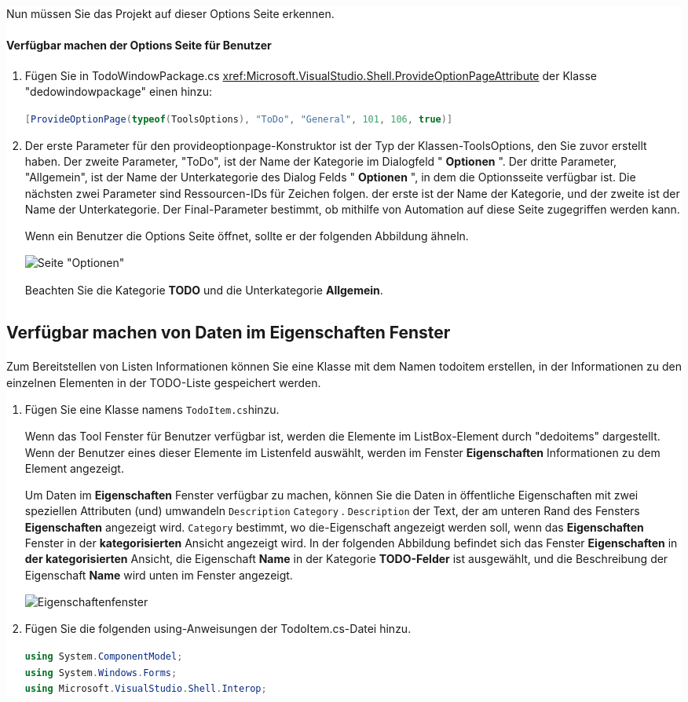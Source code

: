    Nun müssen Sie das Projekt auf dieser Options Seite erkennen.  
  
#### <a name="make-the-options-page-available-to-users"></a>Verfügbar machen der Options Seite für Benutzer  
  
1. Fügen Sie in TodoWindowPackage.cs <xref:Microsoft.VisualStudio.Shell.ProvideOptionPageAttribute> der Klasse "dedowindowpackage" einen hinzu:  
  
    ```csharp  
    [ProvideOptionPage(typeof(ToolsOptions), "ToDo", "General", 101, 106, true)]  
    ```  
  
2. Der erste Parameter für den provideoptionpage-Konstruktor ist der Typ der Klassen-ToolsOptions, den Sie zuvor erstellt haben. Der zweite Parameter, "ToDo", ist der Name der Kategorie im Dialogfeld " **Optionen** ". Der dritte Parameter, "Allgemein", ist der Name der Unterkategorie des Dialog Felds " **Optionen** ", in dem die Optionsseite verfügbar ist. Die nächsten zwei Parameter sind Ressourcen-IDs für Zeichen folgen. der erste ist der Name der Kategorie, und der zweite ist der Name der Unterkategorie. Der Final-Parameter bestimmt, ob mithilfe von Automation auf diese Seite zugegriffen werden kann.  
  
     Wenn ein Benutzer die Options Seite öffnet, sollte er der folgenden Abbildung ähneln.  
  
     ![Seite "Optionen"](../extensibility/media/t5optionspage.gif "T5OptionsPage")  
  
     Beachten Sie die Kategorie **TODO** und die Unterkategorie **Allgemein**.  
  
## <a name="make-data-available-to-the-properties-window"></a>Verfügbar machen von Daten im Eigenschaften Fenster  
 Zum Bereitstellen von Listen Informationen können Sie eine Klasse mit dem Namen todoitem erstellen, in der Informationen zu den einzelnen Elementen in der TODO-Liste gespeichert werden.  
  
1. Fügen Sie eine Klasse namens `TodoItem.cs`hinzu.  
  
     Wenn das Tool Fenster für Benutzer verfügbar ist, werden die Elemente im ListBox-Element durch "dedoitems" dargestellt. Wenn der Benutzer eines dieser Elemente im Listenfeld auswählt, werden im Fenster **Eigenschaften** Informationen zu dem Element angezeigt.  
  
     Um Daten im **Eigenschaften** Fenster verfügbar zu machen, können Sie die Daten in öffentliche Eigenschaften mit zwei speziellen Attributen (und) umwandeln `Description` `Category` . `Description` der Text, der am unteren Rand des Fensters **Eigenschaften** angezeigt wird. `Category` bestimmt, wo die-Eigenschaft angezeigt werden soll, wenn das **Eigenschaften** Fenster in der **kategorisierten** Ansicht angezeigt wird. In der folgenden Abbildung befindet sich das Fenster **Eigenschaften** in **der kategorisierten** Ansicht, die Eigenschaft **Name** in der Kategorie **TODO-Felder** ist ausgewählt, und die Beschreibung der Eigenschaft **Name** wird unten im Fenster angezeigt.  
  
     ![Eigenschaftenfenster](../extensibility/media/t5properties.png "T5Properties")  
  
2. Fügen Sie die folgenden using-Anweisungen der TodoItem.cs-Datei hinzu.  
  
    ```csharp  
    using System.ComponentModel;  
    using System.Windows.Forms;  
    using Microsoft.VisualStudio.Shell.Interop;  
    ```  
  